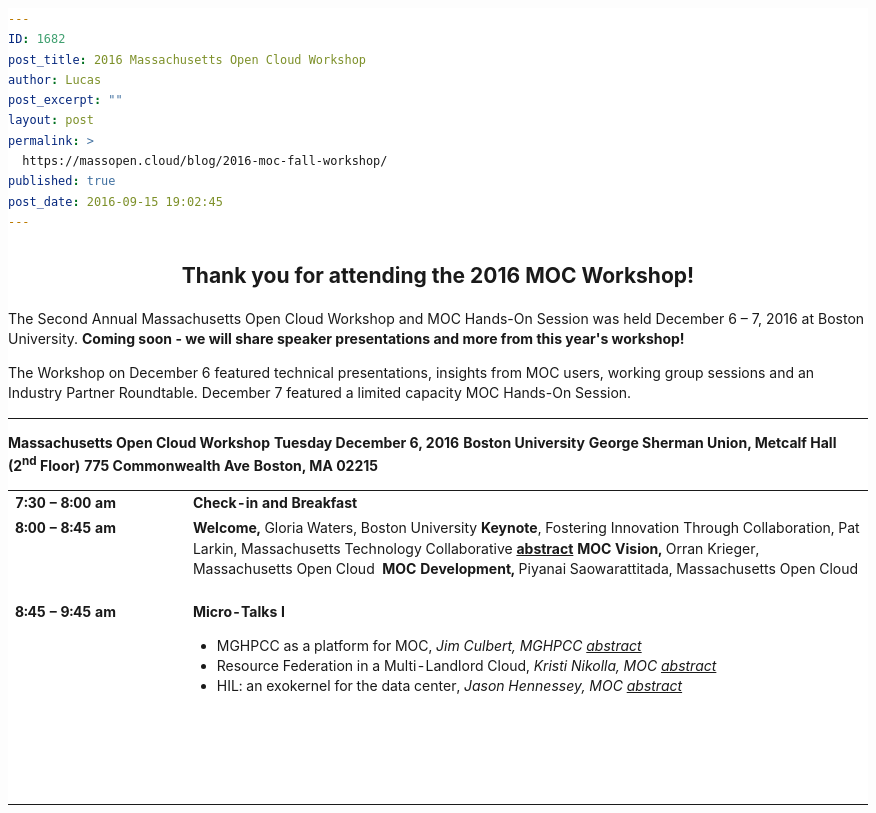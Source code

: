 ```yaml
---
ID: 1682
post_title: 2016 Massachusetts Open Cloud Workshop
author: Lucas
post_excerpt: ""
layout: post
permalink: >
  https://massopen.cloud/blog/2016-moc-fall-workshop/
published: true
post_date: 2016-09-15 19:02:45
---
```

<h2 style="text-align: center"><strong>Thank you for attending the 2016 MOC Workshop!</strong></h2>
The Second Annual Massachusetts Open Cloud Workshop and MOC Hands-On Session was held December 6 – 7, 2016 at Boston University. <strong>Coming soon - we will share speaker presentations and more from this year's workshop!</strong>

The Workshop on December 6 featured technical presentations, insights from MOC users, working group sessions and an Industry Partner Roundtable. December 7 featured a limited capacity MOC Hands-On Session.

<hr />

<strong>Massachusetts Open Cloud Workshop</strong>
<strong>Tuesday December 6, 2016</strong>
<strong>Boston University</strong>
<strong>George Sherman Union, Metcalf Hall (2<sup>nd</sup> Floor)</strong>
<strong>775 Commonwealth Ave</strong>
<strong>Boston, MA 02215</strong>
<table style="border-color: #000000">
<tbody>
<tr style="height: 19px;border-color: #000000">
<td style="width: 168.283px;height: 19px;vertical-align: top"><strong>7:30 – 8:00 am
</strong></td>
<td style="width: 686.117px;height: 19px"><strong>Check-in and Breakfast</strong></td>
</tr>
<tr style="height: 78px;border-color: #000000">
<td style="width: 168.283px;height: 78px;vertical-align: top"><strong>8:00 – 8:45 am
</strong></td>
<td style="width: 686.117px;height: 78px"><strong>Welcome</strong><strong>, </strong>Gloria Waters, Boston University
<strong>Keynote</strong>, Fostering Innovation Through Collaboration, Pat Larkin, Massachusetts Technology Collaborative <strong><a href="https://massopen.cloud/wp-content/uploads/2016/09/Larkin-abstract.pdf">abstract</a>
<strong>MOC Vision, </strong></strong>Orran Krieger, Massachusetts Open Cloud <strong>
<strong>MOC Development, </strong></strong>Piyanai Saowarattitada, Massachusetts Open Cloud</td>
</tr>
<tr style="height: 199px;border-color: #000000">
<td style="width: 168.283px;height: 199px;vertical-align: top"><strong>8:45 – 9:45 am
</strong></td>
<td style="width: 686.117px;height: 199px"><strong>Micro-Talks I
</strong>
<ul>
 	<li>MGHPCC as a platform for MOC, <em>Jim Culbert, MGHPCC <a href="https://massopen.cloud/wp-content/uploads/2016/09/Culbert-abstract.pdf">abstract</a>
</em></li>
 	<li>Resource Federation in a Multi-Landlord Cloud, <em>Kristi Nikolla, MOC <a href="https://massopen.cloud/wp-content/uploads/2016/09/Nikolla-abstract.pdf">abstract</a>
</em></li>
 	<li>HIL: an exokernel for the data center, <em>Jason Hennessey, MOC <a href="https://massopen.cloud/wp-content/uploads/2016/09/Hennessey-abstract.pdf">abstract</a>
</em></li>